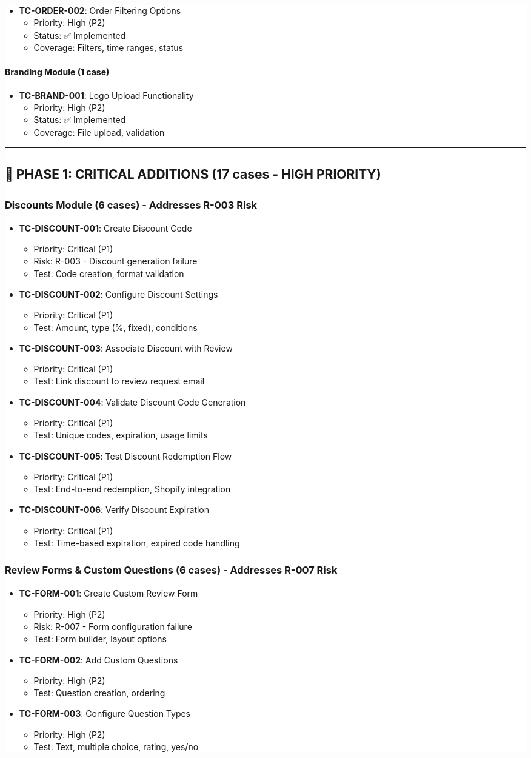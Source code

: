 - **TC-ORDER-002**: Order Filtering Options
  - Priority: High (P2)
  - Status: ✅ Implemented
  - Coverage: Filters, time ranges, status

#### Branding Module (1 case)
- **TC-BRAND-001**: Logo Upload Functionality
  - Priority: High (P2)
  - Status: ✅ Implemented
  - Coverage: File upload, validation

---

## 🔴 PHASE 1: CRITICAL ADDITIONS (17 cases - HIGH PRIORITY)

### Discounts Module (6 cases) - Addresses R-003 Risk
- **TC-DISCOUNT-001**: Create Discount Code
  - Priority: Critical (P1)
  - Risk: R-003 - Discount generation failure
  - Test: Code creation, format validation
  
- **TC-DISCOUNT-002**: Configure Discount Settings
  - Priority: Critical (P1)
  - Test: Amount, type (%, fixed), conditions
  
- **TC-DISCOUNT-003**: Associate Discount with Review
  - Priority: Critical (P1)
  - Test: Link discount to review request email
  
- **TC-DISCOUNT-004**: Validate Discount Code Generation
  - Priority: Critical (P1)
  - Test: Unique codes, expiration, usage limits
  
- **TC-DISCOUNT-005**: Test Discount Redemption Flow
  - Priority: Critical (P1)
  - Test: End-to-end redemption, Shopify integration
  
- **TC-DISCOUNT-006**: Verify Discount Expiration
  - Priority: Critical (P1)
  - Test: Time-based expiration, expired code handling

### Review Forms & Custom Questions (6 cases) - Addresses R-007 Risk
- **TC-FORM-001**: Create Custom Review Form
  - Priority: High (P2)
  - Risk: R-007 - Form configuration failure
  - Test: Form builder, layout options
  
- **TC-FORM-002**: Add Custom Questions
  - Priority: High (P2)
  - Test: Question creation, ordering
  
- **TC-FORM-003**: Configure Question Types
  - Priority: High (P2)
  - Test: Text, multiple choice, rating, yes/no
  